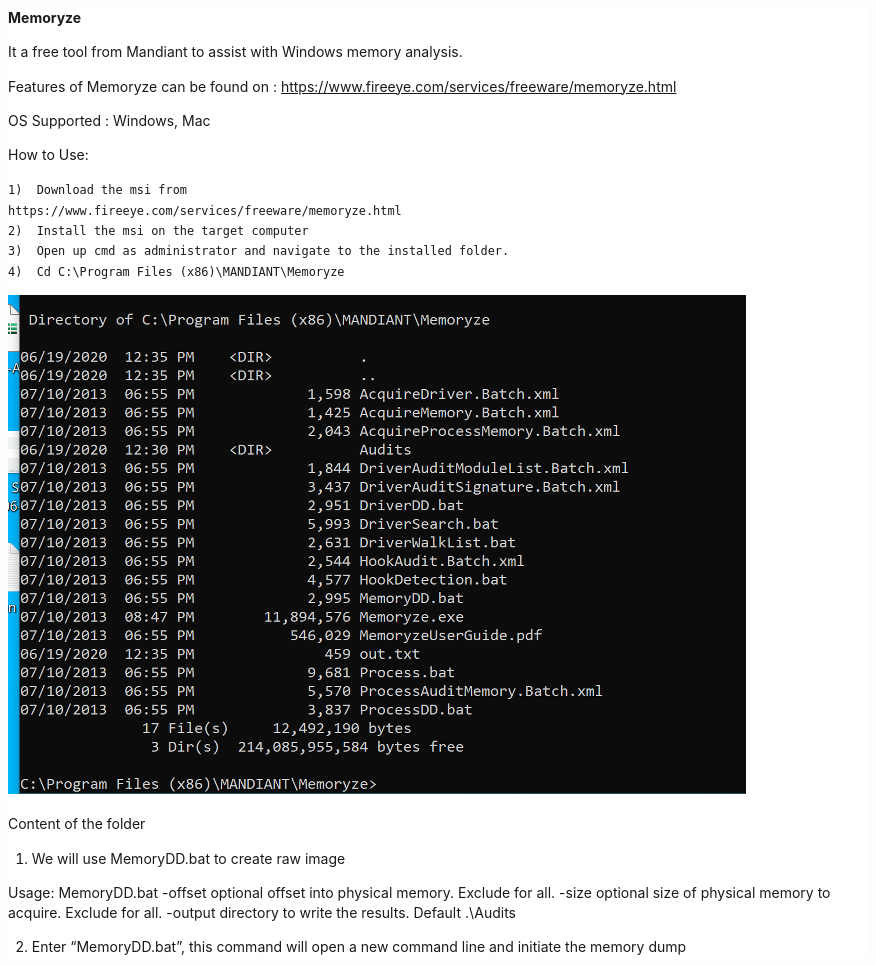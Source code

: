 **Memoryze**

It a free tool from Mandiant to assist with Windows memory analysis.  

Features of Memoryze can be found on :  https://www.fireeye.com/services/freeware/memoryze.html 

OS Supported : Windows, Mac

How to Use:

```
1)	Download the msi from 
https://www.fireeye.com/services/freeware/memoryze.html 
2)	Install the msi on the target computer 
3)	Open up cmd as administrator and navigate to the installed folder.
4)	Cd C:\Program Files (x86)\MANDIANT\Memoryze
```

![](/images/2021-02-13-DFIR2/4.png)


Content of the folder
1)	We will use MemoryDD.bat to create raw image 

Usage: MemoryDD.bat
     -offset   optional offset into physical memory. Exclude for all.
     -size     optional size of physical memory to acquire. Exclude for all.
     -output   directory to write the results. Default .\Audits

2)	Enter “MemoryDD.bat”, this command will open a new command line and initiate the memory dump 
